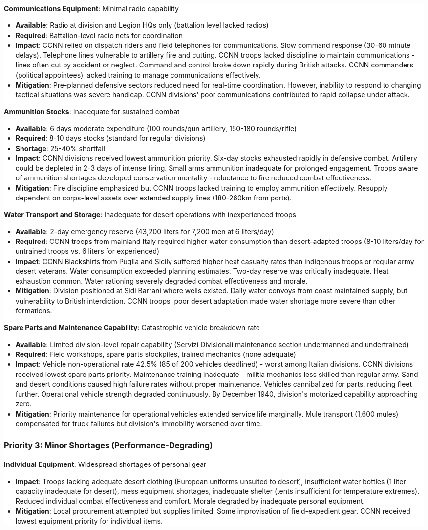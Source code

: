**Communications Equipment**: Minimal radio capability
- **Available**: Radio at division and Legion HQs only (battalion level lacked radios)
- **Required**: Battalion-level radio nets for coordination
- **Impact**: CCNN relied on dispatch riders and field telephones for communications. Slow command response (30-60 minute delays). Telephone lines vulnerable to artillery fire and cutting. CCNN troops lacked discipline to maintain communications - lines often cut by accident or neglect. Command and control broke down rapidly during British attacks. CCNN commanders (political appointees) lacked training to manage communications effectively.
- **Mitigation**: Pre-planned defensive sectors reduced need for real-time coordination. However, inability to respond to changing tactical situations was severe handicap. CCNN divisions' poor communications contributed to rapid collapse under attack.

**Ammunition Stocks**: Inadequate for sustained combat
- **Available**: 6 days moderate expenditure (100 rounds/gun artillery, 150-180 rounds/rifle)
- **Required**: 8-10 days stocks (standard for regular divisions)
- **Shortage**: 25-40% shortfall
- **Impact**: CCNN divisions received lowest ammunition priority. Six-day stocks exhausted rapidly in defensive combat. Artillery could be depleted in 2-3 days of intense firing. Small arms ammunition inadequate for prolonged engagement. Troops aware of ammunition shortages developed conservation mentality - reluctance to fire reduced combat effectiveness.
- **Mitigation**: Fire discipline emphasized but CCNN troops lacked training to employ ammunition effectively. Resupply dependent on corps-level assets over extended supply lines (180-260km from ports).

**Water Transport and Storage**: Inadequate for desert operations with inexperienced troops
- **Available**: 2-day emergency reserve (43,200 liters for 7,200 men at 6 liters/day)
- **Required**: CCNN troops from mainland Italy required higher water consumption than desert-adapted troops (8-10 liters/day for untrained troops vs. 6 liters for experienced)
- **Impact**: CCNN Blackshirts from Puglia and Sicily suffered higher heat casualty rates than indigenous troops or regular army desert veterans. Water consumption exceeded planning estimates. Two-day reserve was critically inadequate. Heat exhaustion common. Water rationing severely degraded combat effectiveness and morale.
- **Mitigation**: Division positioned at Sidi Barrani where wells existed. Daily water convoys from coast maintained supply, but vulnerability to British interdiction. CCNN troops' poor desert adaptation made water shortage more severe than other formations.

**Spare Parts and Maintenance Capability**: Catastrophic vehicle breakdown rate
- **Available**: Limited division-level repair capability (Servizi Divisionali maintenance section undermanned and undertrained)
- **Required**: Field workshops, spare parts stockpiles, trained mechanics (none adequate)
- **Impact**: Vehicle non-operational rate 42.5% (85 of 200 vehicles deadlined) - worst among Italian divisions. CCNN divisions received lowest spare parts priority. Maintenance training inadequate - militia mechanics less skilled than regular army. Sand and desert conditions caused high failure rates without proper maintenance. Vehicles cannibalized for parts, reducing fleet further. Operational vehicle strength degraded continuously. By December 1940, division's motorized capability approaching zero.
- **Mitigation**: Priority maintenance for operational vehicles extended service life marginally. Mule transport (1,600 mules) compensated for truck failures but division's immobility worsened over time.

### Priority 3: Minor Shortages (Performance-Degrading)

**Individual Equipment**: Widespread shortages of personal gear
- **Impact**: Troops lacking adequate desert clothing (European uniforms unsuited to desert), insufficient water bottles (1 liter capacity inadequate for desert), mess equipment shortages, inadequate shelter (tents insufficient for temperature extremes). Reduced individual combat effectiveness and comfort. Morale degraded by inadequate personal equipment.
- **Mitigation**: Local procurement attempted but supplies limited. Some improvisation of field-expedient gear. CCNN received lowest equipment priority for individual items.

